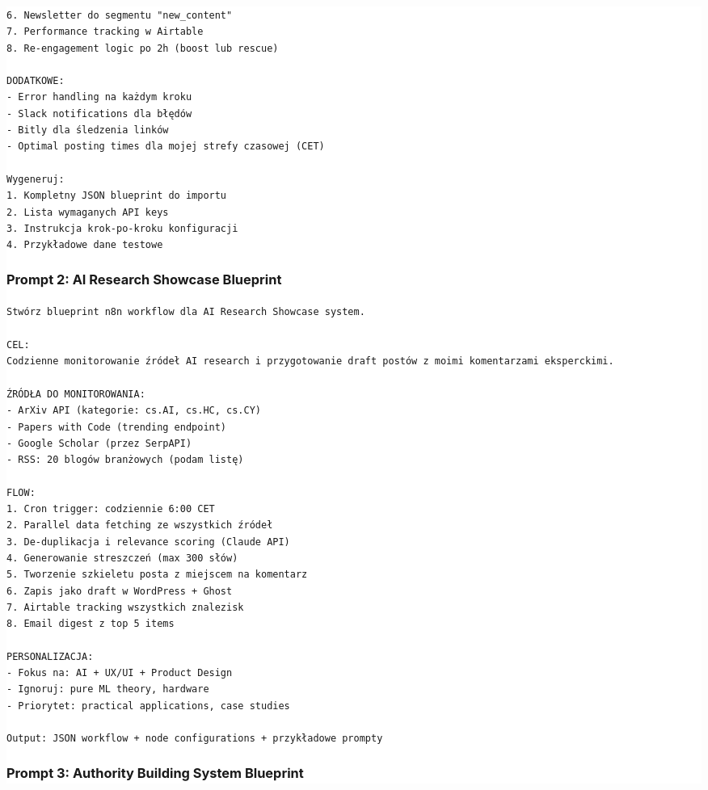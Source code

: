 ```
6. Newsletter do segmentu "new_content"
7. Performance tracking w Airtable
8. Re-engagement logic po 2h (boost lub rescue)

DODATKOWE:
- Error handling na każdym kroku
- Slack notifications dla błędów
- Bitly dla śledzenia linków
- Optimal posting times dla mojej strefy czasowej (CET)

Wygeneruj:
1. Kompletny JSON blueprint do importu
2. Lista wymaganych API keys
3. Instrukcja krok-po-kroku konfiguracji
4. Przykładowe dane testowe
```

### Prompt 2: AI Research Showcase Blueprint

```
Stwórz blueprint n8n workflow dla AI Research Showcase system.

CEL: 
Codzienne monitorowanie źródeł AI research i przygotowanie draft postów z moimi komentarzami eksperckimi.

ŹRÓDŁA DO MONITOROWANIA:
- ArXiv API (kategorie: cs.AI, cs.HC, cs.CY)
- Papers with Code (trending endpoint)
- Google Scholar (przez SerpAPI)
- RSS: 20 blogów branżowych (podam listę)

FLOW:
1. Cron trigger: codziennie 6:00 CET
2. Parallel data fetching ze wszystkich źródeł
3. De-duplikacja i relevance scoring (Claude API)
4. Generowanie streszczeń (max 300 słów)
5. Tworzenie szkieletu posta z miejscem na komentarz
6. Zapis jako draft w WordPress + Ghost
7. Airtable tracking wszystkich znalezisk
8. Email digest z top 5 items

PERSONALIZACJA:
- Fokus na: AI + UX/UI + Product Design
- Ignoruj: pure ML theory, hardware
- Priorytet: practical applications, case studies

Output: JSON workflow + node configurations + przykładowe prompty
```

### Prompt 3: Authority Building System Blueprint
